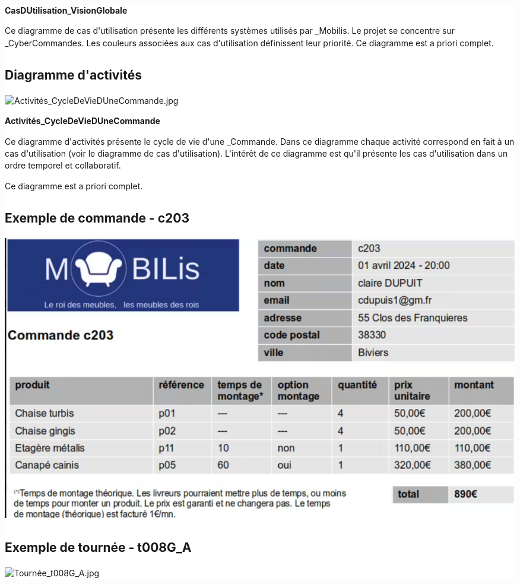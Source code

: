 **CasDUtilisation_VisionGlobale**

Ce diagramme de cas d'utilisation présente les différents systèmes utilisés par _Mobilis. Le projet se concentre sur _CyberCommandes. Les couleurs associées aux cas d'utilisation définissent leur priorité. Ce diagramme est a priori complet.

## Diagramme d'activités

![Activités_CycleDeVieDUneCommande.jpg](diagrams/Activités_CycleDeVieDUneCommande.jpg)

**Activités_CycleDeVieDUneCommande**

Ce diagramme d'activités présente le cycle de vie d'une _Commande. 
Dans ce diagramme chaque activité correspond en fait à un cas d'utilisation (voir le diagramme de cas d'utilisation). 
L'intérêt de ce diagramme est qu'il présente les cas d'utilisation dans un ordre temporel et collaboratif.

Ce diagramme est a priori complet. 

## Exemple de commande - c203

![Commande_c203.png](diagrams/Commande_c203.png)


## Exemple de tournée - t008G_A

![Tournée_t008G_A.jpg](diagrams/Tournée_j008G_A.jpg)
